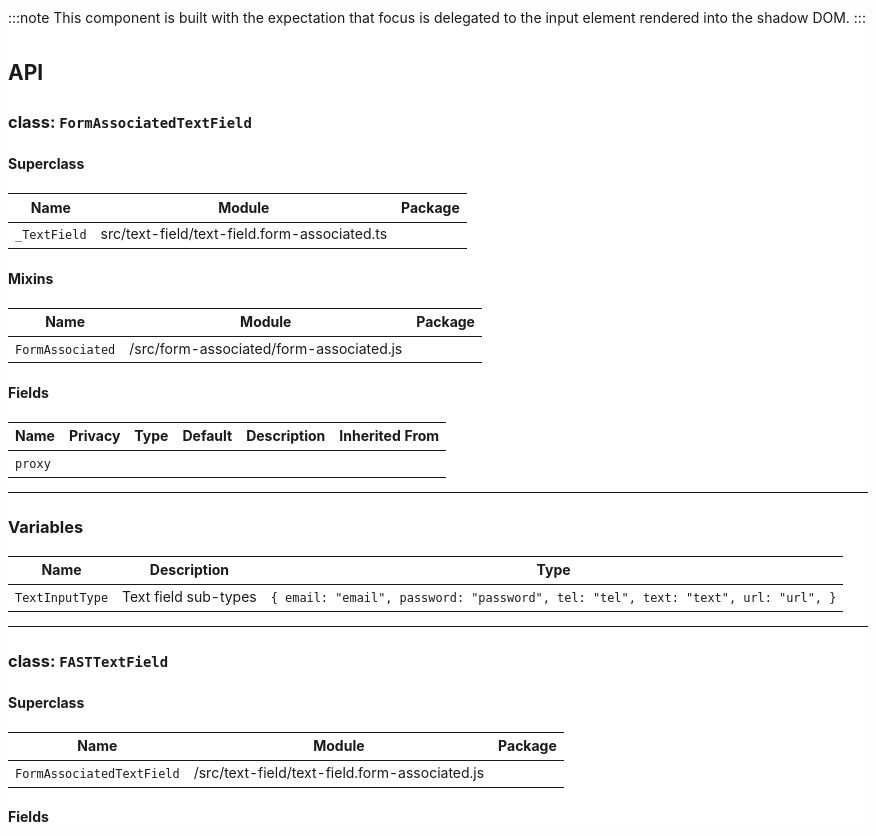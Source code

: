 :::note
This component is built with the expectation that focus is delegated to the input element rendered into the shadow DOM.
:::

## API



### class: `FormAssociatedTextField`

#### Superclass

| Name         | Module                                       | Package |
| ------------ | -------------------------------------------- | ------- |
| `_TextField` | src/text-field/text-field.form-associated.ts |         |

#### Mixins

| Name             | Module                                  | Package |
| ---------------- | --------------------------------------- | ------- |
| `FormAssociated` | /src/form-associated/form-associated.js |         |

#### Fields

| Name    | Privacy | Type | Default | Description | Inherited From |
| ------- | ------- | ---- | ------- | ----------- | -------------- |
| `proxy` |         |      |         |             |                |

<hr/>



### Variables

| Name            | Description          | Type                                                                              |
| --------------- | -------------------- | --------------------------------------------------------------------------------- |
| `TextInputType` | Text field sub-types | `{ email: "email", password: "password", tel: "tel", text: "text", url: "url", }` |

<hr/>



### class: `FASTTextField`

#### Superclass

| Name                      | Module                                        | Package |
| ------------------------- | --------------------------------------------- | ------- |
| `FormAssociatedTextField` | /src/text-field/text-field.form-associated.js |         |

#### Fields
